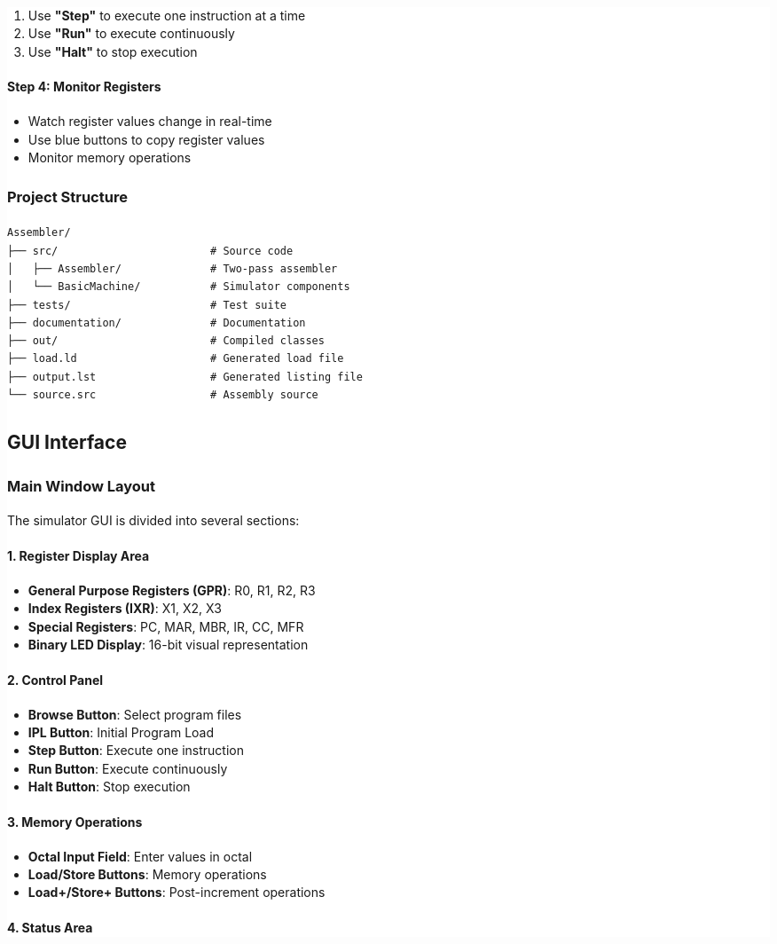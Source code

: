 1. Use **"Step"** to execute one instruction at a time
2. Use **"Run"** to execute continuously
3. Use **"Halt"** to stop execution

#### Step 4: Monitor Registers

- Watch register values change in real-time
- Use blue buttons to copy register values
- Monitor memory operations

### Project Structure

```
Assembler/
├── src/                        # Source code
│   ├── Assembler/              # Two-pass assembler
│   └── BasicMachine/           # Simulator components
├── tests/                      # Test suite
├── documentation/              # Documentation
├── out/                        # Compiled classes
├── load.ld                     # Generated load file
├── output.lst                  # Generated listing file
└── source.src                  # Assembly source
```

## GUI Interface

### Main Window Layout

The simulator GUI is divided into several sections:

#### 1. Register Display Area

- **General Purpose Registers (GPR)**: R0, R1, R2, R3
- **Index Registers (IXR)**: X1, X2, X3
- **Special Registers**: PC, MAR, MBR, IR, CC, MFR
- **Binary LED Display**: 16-bit visual representation

#### 2. Control Panel

- **Browse Button**: Select program files
- **IPL Button**: Initial Program Load
- **Step Button**: Execute one instruction
- **Run Button**: Execute continuously
- **Halt Button**: Stop execution

#### 3. Memory Operations

- **Octal Input Field**: Enter values in octal
- **Load/Store Buttons**: Memory operations
- **Load+/Store+ Buttons**: Post-increment operations

#### 4. Status Area
